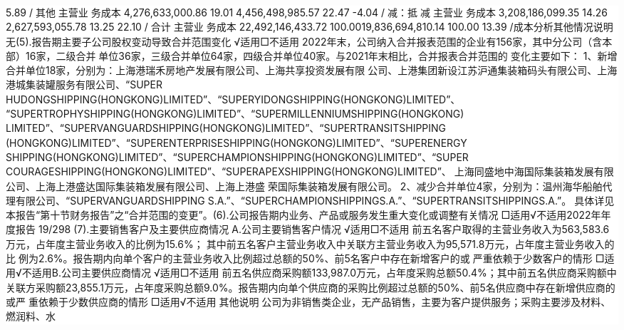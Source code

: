 5.89
/
其他
主营业
务成本
4,276,633,000.86
19.01
4,456,498,985.57
22.47
-4.04
/
减：抵
减
主营业
务成本
3,208,186,099.35
14.26
2,627,593,055.78
13.25
22.10
/
合计
主营业
务成本
22,492,146,433.72
100.0019,836,694,810.14
100.00
13.39
/成本分析其他情况说明
无(5).报告期主要子公司股权变动导致合并范围变化
√适用□不适用
2022年末，公司纳入合并报表范围的企业有156家，其中分公司（含本部）16家，二级合并
单位36家，三级合并单位64家，四级合并单位40家。与2021年末相比，合并报表合并范围的
变化主要如下：
1、新增合并单位18家，分别为：上海港瑞禾房地产发展有限公司、上海共享投资发展有限
公司、上港集团新设江苏沪通集装箱码头有限公司、上海港城集装罐服务有限公司、“SUPER
HUDONGSHIPPING(HONGKONG)LIMITED”、“SUPERYIDONGSHIPPING(HONGKONG)LIMITED”、
“SUPERTROPHYSHIPPING(HONGKONG)LIMITED”、“SUPERMILLENNIUMSHIPPING(HONGKONG)
LIMITED”、“SUPERVANGUARDSHIPPING(HONGKONG)LIMITED”、“SUPERTRANSITSHIPPING
(HONGKONG)LIMITED”、“SUPERENTERPRISESHIPPING(HONGKONG)LIMITED”、“SUPERENERGY
SHIPPING(HONGKONG)LIMITED”、“SUPERCHAMPIONSHIPPING(HONGKONG)LIMITED”、“SUPER
COURAGESHIPPING(HONGKONG)LIMITED”、“SUPERAPEXSHIPPING(HONGKONG)LIMITED”、
上海同盛地中海国际集装箱发展有限公司、上海上港盛达国际集装箱发展有限公司、上海上港盛
荣国际集装箱发展有限公司。
2、减少合并单位4家，分别为：温州海华船舶代理有限公司、“SUPERVANGUARDSHIPPING
S.A.”、“SUPERCHAMPIONSHIPPINGS.A.”、“SUPERTRANSITSHIPPINGS.A.”。
具体详见本报告“第十节财务报告”之“合并范围的变更”。(6).公司报告期内业务、产品或服务发生重大变化或调整有关情况
□适用√不适用2022年年度报告
19/298
(7).主要销售客户及主要供应商情况
A.公司主要销售客户情况
√适用□不适用
前五名客户取得的主营业务收入为563,583.6万元，占年度主营业务收入的比例为15.6%；
其中前五名客户主营业务收入中关联方主营业务收入为95,571.8万元，占年度主营业务收入的比
例为2.6%。报告期内向单个客户的主营业务收入比例超过总额的50%、前5名客户中存在新增客户的或
严重依赖于少数客户的情形
□适用√不适用B.公司主要供应商情况
√适用□不适用
前五名供应商采购额133,987.0万元，占年度采购总额50.4%；其中前五名供应商采购额中
关联方采购额23,855.1万元，占年度采购总额9.0%。报告期内向单个供应商的采购比例超过总额的50%、前5名供应商中存在新增供应商的或严
重依赖于少数供应商的情形
□适用√不适用
其他说明
公司为非销售类企业，无产品销售，主要为客户提供服务；采购主要涉及材料、燃润料、水